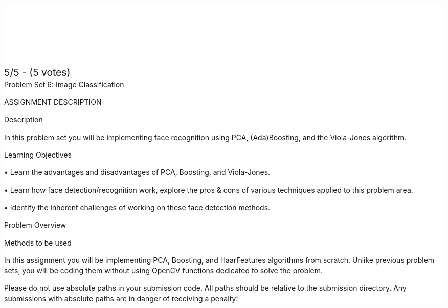 <div class="kksr-stars-active" style="width: 138px;">
            <div class="kksr-star" style="padding-right: 4px">


<div class="kksr-icon" style="width: 24px; height: 24px;"></div>
        </div>
            <div class="kksr-star" style="padding-right: 4px">


<div class="kksr-icon" style="width: 24px; height: 24px;"></div>
        </div>
            <div class="kksr-star" style="padding-right: 4px">


<div class="kksr-icon" style="width: 24px; height: 24px;"></div>
        </div>
            <div class="kksr-star" style="padding-right: 4px">


<div class="kksr-icon" style="width: 24px; height: 24px;"></div>
        </div>
            <div class="kksr-star" style="padding-right: 4px">


<div class="kksr-icon" style="width: 24px; height: 24px;"></div>
        </div>
    </div>
</div>


<div class="kksr-legend" style="font-size: 19.2px;">
            5/5 - (5 votes)    </div>
    </div>
Problem Set 6: Image Classification

ASSIGNMENT DESCRIPTION

Description

In this problem set you will be implementing face recognition using PCA, (Ada)Boosting, and the Viola-Jones algorithm.

Learning Objectives

• Learn the advantages and disadvantages of PCA, Boosting, and Viola-Jones.

• Learn how face detection/recognition work, explore the pros &amp; cons of various techniques applied to this problem area.

• Identify the inherent challenges of working on these face detection methods.

Problem Overview

Methods to be used

In this assignment you will be implementing PCA, Boosting, and HaarFeatures algorithms from scratch. Unlike previous problem sets, you will be coding them without using OpenCV functions dedicated to solve the problem.

Please do not use absolute paths in your submission code. All paths should be relative to the submission directory. Any submissions with absolute paths are in danger of receiving a penalty!
